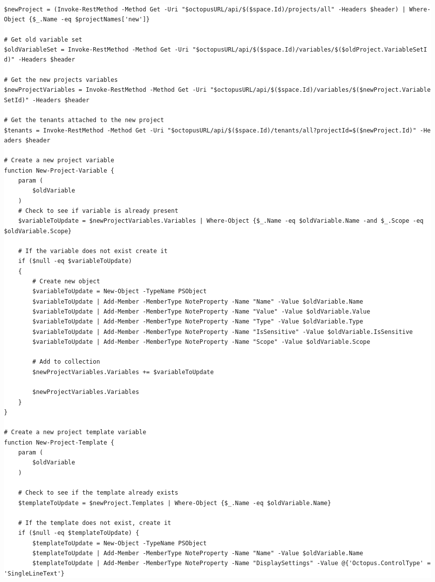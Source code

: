 ```
$newProject = (Invoke-RestMethod -Method Get -Uri "$octopusURL/api/$($space.Id)/projects/all" -Headers $header) | Where-Object {$_.Name -eq $projectNames['new']}

# Get old variable set
$oldVariableSet = Invoke-RestMethod -Method Get -Uri "$octopusURL/api/$($space.Id)/variables/$($oldProject.VariableSetId)" -Headers $header

# Get the new projects variables
$newProjectVariables = Invoke-RestMethod -Method Get -Uri "$octopusURL/api/$($space.Id)/variables/$($newProject.VariableSetId)" -Headers $header

# Get the tenants attached to the new project
$tenants = Invoke-RestMethod -Method Get -Uri "$octopusURL/api/$($space.Id)/tenants/all?projectId=$($newProject.Id)" -Headers $header 

# Create a new project variable
function New-Project-Variable {
    param (
        $oldVariable
    )
    # Check to see if variable is already present
    $variableToUpdate = $newProjectVariables.Variables | Where-Object {$_.Name -eq $oldVariable.Name -and $_.Scope -eq $oldVariable.Scope} 

    # If the variable does not exist create it
    if ($null -eq $variableToUpdate)
    {
        # Create new object
        $variableToUpdate = New-Object -TypeName PSObject
        $variableToUpdate | Add-Member -MemberType NoteProperty -Name "Name" -Value $oldVariable.Name
        $variableToUpdate | Add-Member -MemberType NoteProperty -Name "Value" -Value $oldVariable.Value
        $variableToUpdate | Add-Member -MemberType NoteProperty -Name "Type" -Value $oldVariable.Type
        $variableToUpdate | Add-Member -MemberType NoteProperty -Name "IsSensitive" -Value $oldVariable.IsSensitive
        $variableToUpdate | Add-Member -MemberType NoteProperty -Name "Scope" -Value $oldVariable.Scope

        # Add to collection
        $newProjectVariables.Variables += $variableToUpdate

        $newProjectVariables.Variables
    } 
}

# Create a new project template variable
function New-Project-Template {
    param (
        $oldVariable
    )

    # Check to see if the template already exists
    $templateToUpdate = $newProject.Templates | Where-Object {$_.Name -eq $oldVariable.Name}

    # If the template does not exist, create it
    if ($null -eq $templateToUpdate) {
        $templateToUpdate = New-Object -TypeName PSObject
        $templateToUpdate | Add-Member -MemberType NoteProperty -Name "Name" -Value $oldVariable.Name
        $templateToUpdate | Add-Member -MemberType NoteProperty -Name "DisplaySettings" -Value @{'Octopus.ControlType' = 'SingleLineText'}
```
